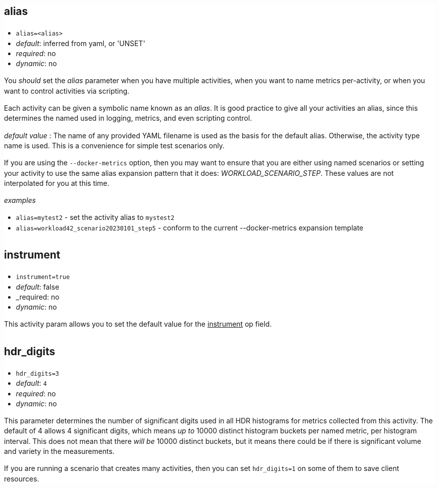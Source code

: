 ## alias

- `alias=<alias>`
- _default_: inferred from yaml, or 'UNSET'
- _required_: no
- _dynamic_: no

You *should* set the _alias_ parameter when you have multiple activities, when you want to name
metrics per-activity, or when you want to control activities via scripting.

Each activity can be given a symbolic name known as an _alias_. It is good practice to give all
your activities an alias, since this determines the named used in logging, metrics, and even
scripting control.

_default value_ : The name of any provided YAML filename is used as the basis for the default
alias. Otherwise, the activity type name is used. This is a convenience for simple test
scenarios only.

If you are using the `--docker-metrics` option, then you may want to ensure that you are either
using named scenarios or setting your activity to use the same alias expansion pattern that it
does: _WORKLOAD_SCENARIO_STEP_. These values are not interpolated for you at this time.

*examples*

- `alias=mytest2` - set the activity alias to `mystest2`
- `alias=workload42_scenario20230101_step5` - conform to the current --docker-metrics expansion
  template

## instrument

- `instrument=true`
- _default_: false
- _required: no
- _dynamic_: no
 
This activity param allows you to set the default value for the 
[instrument](@/user-guide/core-op-fields.md) op field.

## hdr_digits

- `hdr_digits=3`
- _default_: `4`
- _required_: no
- _dynamic_: no

This parameter determines the number of significant digits used in all HDR
histograms for metrics collected from this activity. The default of 4
allows 4 significant digits, which means *up to* 10000 distinct histogram
buckets per named metric, per histogram interval. This does not mean that
there _will be_ 10000 distinct buckets, but it means there could be if
there is significant volume and variety in the measurements.

If you are running a scenario that creates many activities, then you can
set `hdr_digits=1` on some of them to save client resources.
